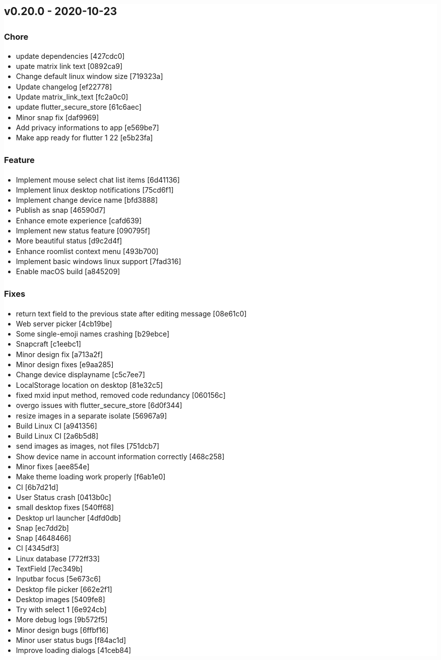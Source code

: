 ## v0.20.0 - 2020-10-23

### Chore

- update dependencies \[427cdc0\]
- upate matrix link text \[0892ca9\]
- Change default linux window size \[719323a\]
- Update changelog \[ef22778\]
- Update matrix\_link\_text \[fc2a0c0\]
- update flutter\_secure\_store \[61c6aec\]
- Minor snap fix \[daf9969\]
- Add privacy informations to app \[e569be7\]
- Make app ready for flutter 1 22 \[e5b23fa\]

### Feature

- Implement mouse select chat list items \[6d41136\]
- Implement linux desktop notifications \[75cd6f1\]
- Implement change device name \[bfd3888\]
- Publish as snap \[46590d7\]
- Enhance emote experience \[cafd639\]
- Implement new status feature \[090795f\]
- More beautiful status \[d9c2d4f\]
- Enhance roomlist context menu \[493b700\]
- Implement basic windows linux support \[7fad316\]
- Enable macOS build \[a845209\]

### Fixes

- return text field to the previous state after editing message \[08e61c0\]
- Web server picker \[4cb19be\]
- Some single-emoji names crashing \[b29ebce\]
- Snapcraft \[c1eebc1\]
- Minor design fix \[a713a2f\]
- Minor design fixes \[e9aa285\]
- Change device displayname \[c5c7ee7\]
- LocalStorage location on desktop \[81e32c5\]
- fixed mxid input method, removed code redundancy \[060156c\]
- overgo issues with flutter\_secure\_store \[6d0f344\]
- resize images in a separate isolate \[56967a9\]
- Build Linux CI \[a941356\]
- Build Linux CI \[2a6b5d8\]
- send images as images, not files \[751dcb7\]
- Show device name in account information correctly \[468c258\]
- Minor fixes \[aee854e\]
- Make theme loading work properly \[f6ab1e0\]
- CI \[6b7d21d\]
- User Status crash \[0413b0c\]
- small desktop fixes \[540ff68\]
- Desktop url launcher \[4dfd0db\]
- Snap \[ec7dd2b\]
- Snap \[4648466\]
- CI \[4345df3\]
- Linux database \[772ff33\]
- TextField \[7ec349b\]
- Inputbar focus \[5e673c6\]
- Desktop file picker \[662e2f1\]
- Desktop images \[5409fe8\]
- Try with select 1 \[6e924cb\]
- More debug logs \[9b572f5\]
- Minor design bugs \[6ffbf16\]
- Minor user status bugs \[f84ac1d\]
- Improve loading dialogs \[41ceb84\]

[2.6.6+2330]: https://github.com/linagora/twake-on-matrix/releases/tag/2.6.6
[2.6.0+2330]: https://github.com/linagora/twake-on-matrix/releases/tag/2.6.0
[2.5.2+2330]: https://github.com/linagora/twake-on-matrix/releases/tag/2.5.2
[2.4.20+2330]: https://github.com/linagora/twake-on-matrix/releases/tag/2.4.20
[2.4.19+2330]: https://github.com/linagora/twake-on-matrix/releases/tag/2.4.19
[2.4.18+2330]: https://github.com/linagora/twake-on-matrix/releases/tag/2.4.18
[2.4.16+2330]: https://github.com/linagora/twake-on-matrix/releases/tag/2.4.16
[2.4.15+2330]: https://github.com/linagora/twake-on-matrix/releases/tag/2.4.15
[2.4.14+2330]: https://github.com/linagora/twake-on-matrix/releases/tag/2.4.14
[2.4.12+2330]: https://github.com/linagora/twake-on-matrix/releases/tag/2.4.12
[2.4.10+2330]: https://github.com/linagora/twake-on-matrix/releases/tag/2.4.10
[2.4.6+2330]: https://github.com/linagora/twake-on-matrix/releases/tag/2.4.6
[2.4.5+2330]: https://github.com/linagora/twake-on-matrix/releases/tag/2.4.5
[2.4.2+2330]: https://github.com/linagora/twake-on-matrix/releases/tag/2.4.2
[2.4.1+2330]: https://github.com/linagora/twake-on-matrix/releases/tag/2.4.1
[2.4.0+2330]: https://github.com/linagora/twake-on-matrix/releases/tag/2.4.0
[2.3.7+2330]: https://github.com/linagora/twake-on-matrix/releases/tag/2.3.7
[2.3.6+2330]: https://github.com/linagora/twake-on-matrix/releases/tag/2.3.6
[2.3.3+2330]: https://github.com/linagora/twake-on-matrix/releases/tag/2.3.3
[2.3.2+2330]: https://github.com/linagora/twake-on-matrix/releases/tag/2.3.2
[2.3.1+2330]: https://github.com/linagora/twake-on-matrix/releases/tag/2.3.1
[2.3.0+2330]: https://github.com/linagora/twake-on-matrix/releases/tag/2.3.0
[2.2.4+2330]: https://github.com/linagora/twake-on-matrix/releases/tag/2.2.4